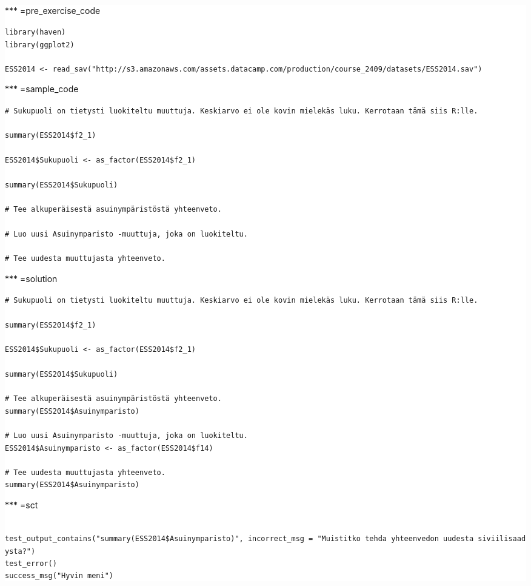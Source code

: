 *** =pre_exercise_code
```{r}
library(haven)
library(ggplot2)

ESS2014 <- read_sav("http://s3.amazonaws.com/assets.datacamp.com/production/course_2409/datasets/ESS2014.sav")
```

*** =sample_code
```{r}
# Sukupuoli on tietysti luokiteltu muuttuja. Keskiarvo ei ole kovin mielekäs luku. Kerrotaan tämä siis R:lle.

summary(ESS2014$f2_1)

ESS2014$Sukupuoli <- as_factor(ESS2014$f2_1)

summary(ESS2014$Sukupuoli)

# Tee alkuperäisestä asuinympäristöstä yhteenveto.

# Luo uusi Asuinymparisto -muuttuja, joka on luokiteltu.

# Tee uudesta muuttujasta yhteenveto.
```

*** =solution
```{r}
# Sukupuoli on tietysti luokiteltu muuttuja. Keskiarvo ei ole kovin mielekäs luku. Kerrotaan tämä siis R:lle.

summary(ESS2014$f2_1)

ESS2014$Sukupuoli <- as_factor(ESS2014$f2_1)

summary(ESS2014$Sukupuoli)

# Tee alkuperäisestä asuinympäristöstä yhteenveto.
summary(ESS2014$Asuinymparisto)

# Luo uusi Asuinymparisto -muuttuja, joka on luokiteltu.
ESS2014$Asuinymparisto <- as_factor(ESS2014$f14)

# Tee uudesta muuttujasta yhteenveto.
summary(ESS2014$Asuinymparisto)

```

*** =sct
```{r}

test_output_contains("summary(ESS2014$Asuinymparisto)", incorrect_msg = "Muistitko tehda yhteenvedon uudesta siviilisaadysta?")
test_error()
success_msg("Hyvin meni")
```
